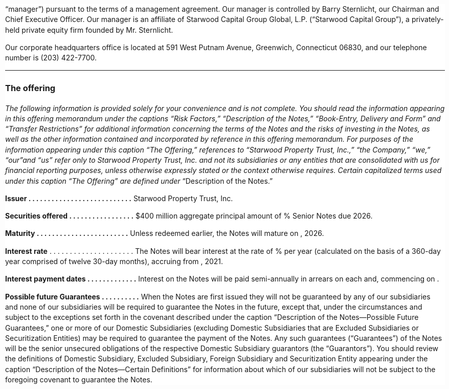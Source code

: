 “manager”) pursuant to the terms of a management agreement. Our manager is controlled by
Barry Sternlicht, our Chairman and Chief Executive Officer. Our manager is an affiliate of Starwood
Capital Group Global, L.P. (“Starwood Capital Group”), a privately-held private equity firm
founded by Mr. Sternlicht.

Our corporate headquarters office is located at 591 West Putnam Avenue, Greenwich, Connecticut
06830, and our telephone number is (203) 422-7700.


-----

### The offering

_The following information is provided solely for your convenience and is not complete. You_
_should read the information appearing in this offering memorandum under the captions “Risk_
_Factors,” “Description of the Notes,” “Book-Entry, Delivery and Form” and “Transfer Restrictions”_
_for additional information concerning the terms of the Notes and the risks of investing in the_
_Notes, as well as the other information contained and incorporated by reference in this offering_
_memorandum. For purposes of the information appearing under this caption “The Offering,”_
_references to “Starwood Property Trust, Inc.,” “the Company,” “we,” “our”and “us” refer only_
_to Starwood Property Trust, Inc. and not its subsidiaries or any entities that are consolidated with_
_us for financial reporting purposes, unless otherwise expressly stated or the context otherwise_
_requires. Certain capitalized terms used under this caption “The Offering” are defined under_
“Description of the Notes.”

**Issuer . . . . . . . . . . . . . . . . . . . . . . . . . . .** Starwood Property Trust, Inc.

**Securities offered . . . . . . . . . . . . . . . . .** $400 million aggregate principal amount of %
Senior Notes due 2026.

**Maturity . . . . . . . . . . . . . . . . . . . . . . . .** Unless redeemed earlier, the Notes will mature on
, 2026.

**Interest rate** . . . . . . . . . . . . . . . . . . . . . The Notes will bear interest at the rate of %
per year (calculated on the basis of a 360-day year
comprised of twelve 30-day months), accruing from
, 2021.

**Interest payment dates . . . . . . . . . . . . .** Interest on the Notes will be paid semi-annually in
arrears on each and,
commencing on .

**Possible future Guarantees . . . . . . . . . .** When the Notes are first issued they will not be
guaranteed by any of our subsidiaries and none of
our subsidiaries will be required to guarantee
the Notes in the future, except that, under the
circumstances and subject to the exceptions set
forth in the covenant described under the caption
“Description of the Notes—Possible Future
Guarantees,” one or more of our Domestic
Subsidiaries (excluding Domestic Subsidiaries that
are Excluded Subsidiaries or Securitization Entities)
may be required to guarantee the payment of
the Notes. Any such guarantees (“Guarantees”) of
the Notes will be the senior unsecured obligations
of the respective Domestic Subsidiary guarantors
(the “Guarantors”). You should review the
definitions of Domestic Subsidiary, Excluded
Subsidiary, Foreign Subsidiary and Securitization
Entity appearing under the caption “Description of
the Notes—Certain Definitions” for information
about which of our subsidiaries will not be subject
to the foregoing covenant to guarantee the Notes.